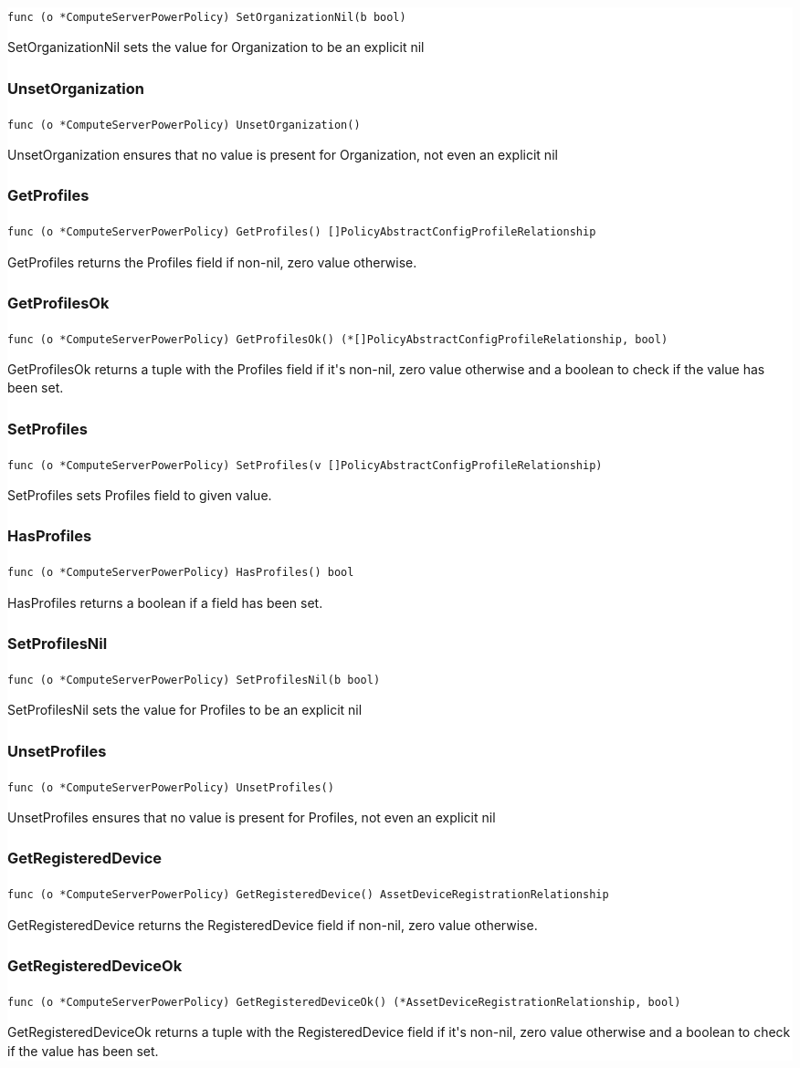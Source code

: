 `func (o *ComputeServerPowerPolicy) SetOrganizationNil(b bool)`

 SetOrganizationNil sets the value for Organization to be an explicit nil

### UnsetOrganization
`func (o *ComputeServerPowerPolicy) UnsetOrganization()`

UnsetOrganization ensures that no value is present for Organization, not even an explicit nil
### GetProfiles

`func (o *ComputeServerPowerPolicy) GetProfiles() []PolicyAbstractConfigProfileRelationship`

GetProfiles returns the Profiles field if non-nil, zero value otherwise.

### GetProfilesOk

`func (o *ComputeServerPowerPolicy) GetProfilesOk() (*[]PolicyAbstractConfigProfileRelationship, bool)`

GetProfilesOk returns a tuple with the Profiles field if it's non-nil, zero value otherwise
and a boolean to check if the value has been set.

### SetProfiles

`func (o *ComputeServerPowerPolicy) SetProfiles(v []PolicyAbstractConfigProfileRelationship)`

SetProfiles sets Profiles field to given value.

### HasProfiles

`func (o *ComputeServerPowerPolicy) HasProfiles() bool`

HasProfiles returns a boolean if a field has been set.

### SetProfilesNil

`func (o *ComputeServerPowerPolicy) SetProfilesNil(b bool)`

 SetProfilesNil sets the value for Profiles to be an explicit nil

### UnsetProfiles
`func (o *ComputeServerPowerPolicy) UnsetProfiles()`

UnsetProfiles ensures that no value is present for Profiles, not even an explicit nil
### GetRegisteredDevice

`func (o *ComputeServerPowerPolicy) GetRegisteredDevice() AssetDeviceRegistrationRelationship`

GetRegisteredDevice returns the RegisteredDevice field if non-nil, zero value otherwise.

### GetRegisteredDeviceOk

`func (o *ComputeServerPowerPolicy) GetRegisteredDeviceOk() (*AssetDeviceRegistrationRelationship, bool)`

GetRegisteredDeviceOk returns a tuple with the RegisteredDevice field if it's non-nil, zero value otherwise
and a boolean to check if the value has been set.
